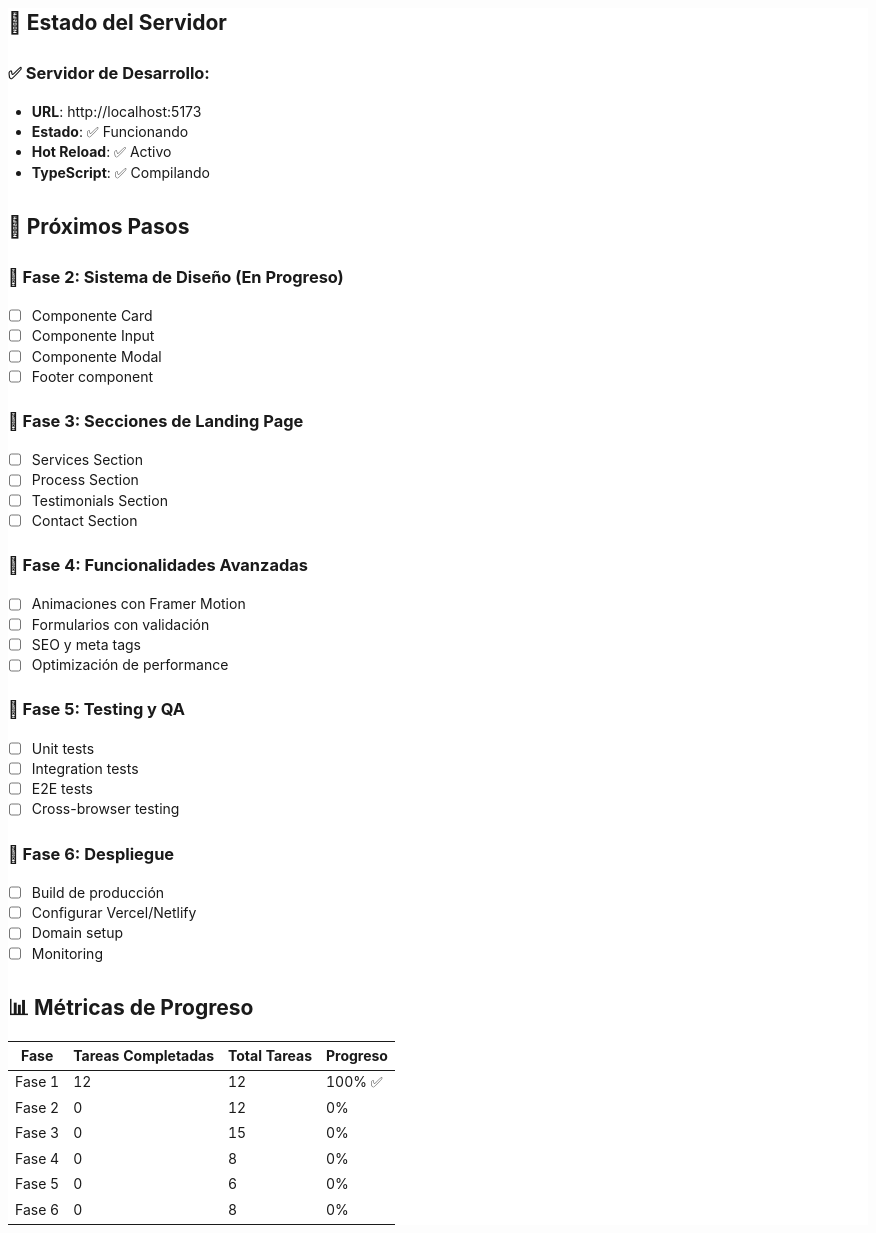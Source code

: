 ## 📱 Estado del Servidor

### ✅ Servidor de Desarrollo:
- **URL**: http://localhost:5173
- **Estado**: ✅ Funcionando
- **Hot Reload**: ✅ Activo
- **TypeScript**: ✅ Compilando

## 🔄 Próximos Pasos

### 🎯 Fase 2: Sistema de Diseño (En Progreso)
- [ ] Componente Card
- [ ] Componente Input
- [ ] Componente Modal
- [ ] Footer component

### 🎯 Fase 3: Secciones de Landing Page
- [ ] Services Section
- [ ] Process Section
- [ ] Testimonials Section
- [ ] Contact Section

### 🎯 Fase 4: Funcionalidades Avanzadas
- [ ] Animaciones con Framer Motion
- [ ] Formularios con validación
- [ ] SEO y meta tags
- [ ] Optimización de performance

### 🎯 Fase 5: Testing y QA
- [ ] Unit tests
- [ ] Integration tests
- [ ] E2E tests
- [ ] Cross-browser testing

### 🎯 Fase 6: Despliegue
- [ ] Build de producción
- [ ] Configurar Vercel/Netlify
- [ ] Domain setup
- [ ] Monitoring

## 📊 Métricas de Progreso

| Fase | Tareas Completadas | Total Tareas | Progreso |
|------|-------------------|--------------|----------|
| Fase 1 | 12 | 12 | 100% ✅ |
| Fase 2 | 0 | 12 | 0% |
| Fase 3 | 0 | 15 | 0% |
| Fase 4 | 0 | 8 | 0% |
| Fase 5 | 0 | 6 | 0% |
| Fase 6 | 0 | 8 | 0% |
